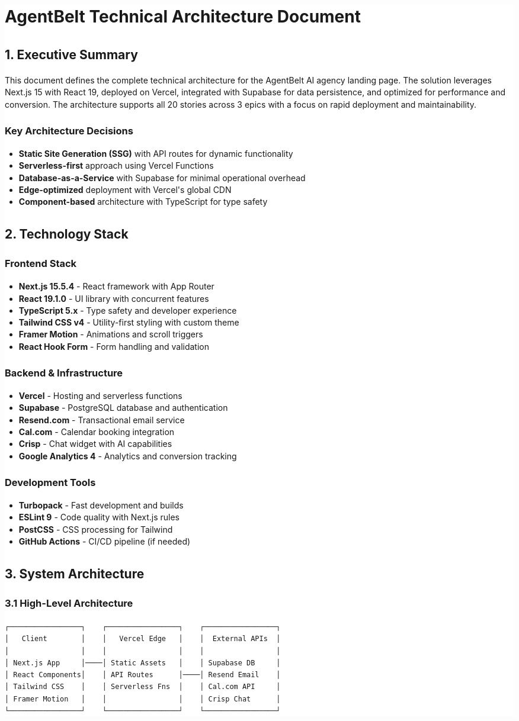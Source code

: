 # AgentBelt Technical Architecture Document

## 1. Executive Summary

This document defines the complete technical architecture for the AgentBelt AI agency landing page. The solution leverages Next.js 15 with React 19, deployed on Vercel, integrated with Supabase for data persistence, and optimized for performance and conversion. The architecture supports all 20 stories across 3 epics with a focus on rapid deployment and maintainability.

### Key Architecture Decisions
- **Static Site Generation (SSG)** with API routes for dynamic functionality
- **Serverless-first** approach using Vercel Functions
- **Database-as-a-Service** with Supabase for minimal operational overhead
- **Edge-optimized** deployment with Vercel's global CDN
- **Component-based** architecture with TypeScript for type safety

## 2. Technology Stack

### Frontend Stack
- **Next.js 15.5.4** - React framework with App Router
- **React 19.1.0** - UI library with concurrent features
- **TypeScript 5.x** - Type safety and developer experience
- **Tailwind CSS v4** - Utility-first styling with custom theme
- **Framer Motion** - Animations and scroll triggers
- **React Hook Form** - Form handling and validation

### Backend & Infrastructure
- **Vercel** - Hosting and serverless functions
- **Supabase** - PostgreSQL database and authentication
- **Resend.com** - Transactional email service
- **Cal.com** - Calendar booking integration
- **Crisp** - Chat widget with AI capabilities
- **Google Analytics 4** - Analytics and conversion tracking

### Development Tools
- **Turbopack** - Fast development and builds
- **ESLint 9** - Code quality with Next.js rules
- **PostCSS** - CSS processing for Tailwind
- **GitHub Actions** - CI/CD pipeline (if needed)

## 3. System Architecture

### 3.1 High-Level Architecture

```
┌─────────────────┐    ┌─────────────────┐    ┌─────────────────┐
│   Client        │    │   Vercel Edge   │    │  External APIs  │
│                 │    │                 │    │                 │
│ Next.js App     │────│ Static Assets   │    │ Supabase DB     │
│ React Components│    │ API Routes      │────│ Resend Email    │
│ Tailwind CSS    │    │ Serverless Fns  │    │ Cal.com API     │
│ Framer Motion   │    │                 │    │ Crisp Chat      │
└─────────────────┘    └─────────────────┘    └─────────────────┘
```
